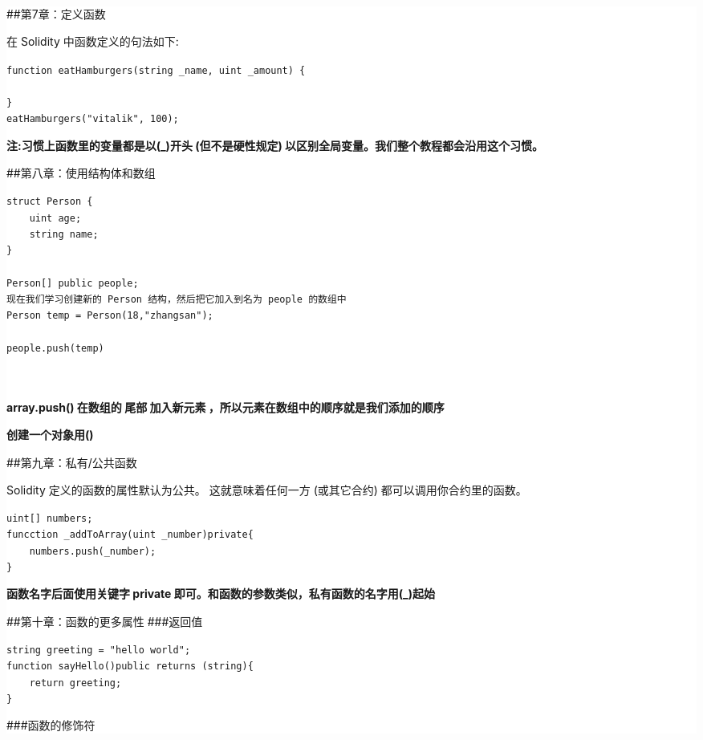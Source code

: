 ##第7章：定义函数

在 Solidity 中函数定义的句法如下:

```
function eatHamburgers(string _name, uint _amount) {

}
eatHamburgers("vitalik", 100);

```

**注:习惯上函数里的变量都是以(_)开头 (但不是硬性规定) 以区别全局变量。我们整个教程都会沿用这个习惯。**

##第八章：使用结构体和数组

```
struct Person {
 	uint age;
 	string name;
}

Person[] public people;
现在我们学习创建新的 Person 结构，然后把它加入到名为 people 的数组中
Person temp = Person(18,"zhangsan");

people.push(temp)



```
**array.push() 在数组的 尾部 加入新元素 ，所以元素在数组中的顺序就是我们添加的顺序**

**创建一个对象用()**

##第九章：私有/公共函数

Solidity 定义的函数的属性默认为公共。 这就意味着任何一方 (或其它合约) 都可以调用你合约里的函数。

```
uint[] numbers;
funcction _addToArray(uint _number)private{
	numbers.push(_number);
}

```

**函数名字后面使用关键字 private 即可。和函数的参数类似，私有函数的名字用(_)起始**

##第十章：函数的更多属性
###返回值
```
string greeting = "hello world";
function sayHello()public returns (string){
	return greeting;
}
```
###函数的修饰符
